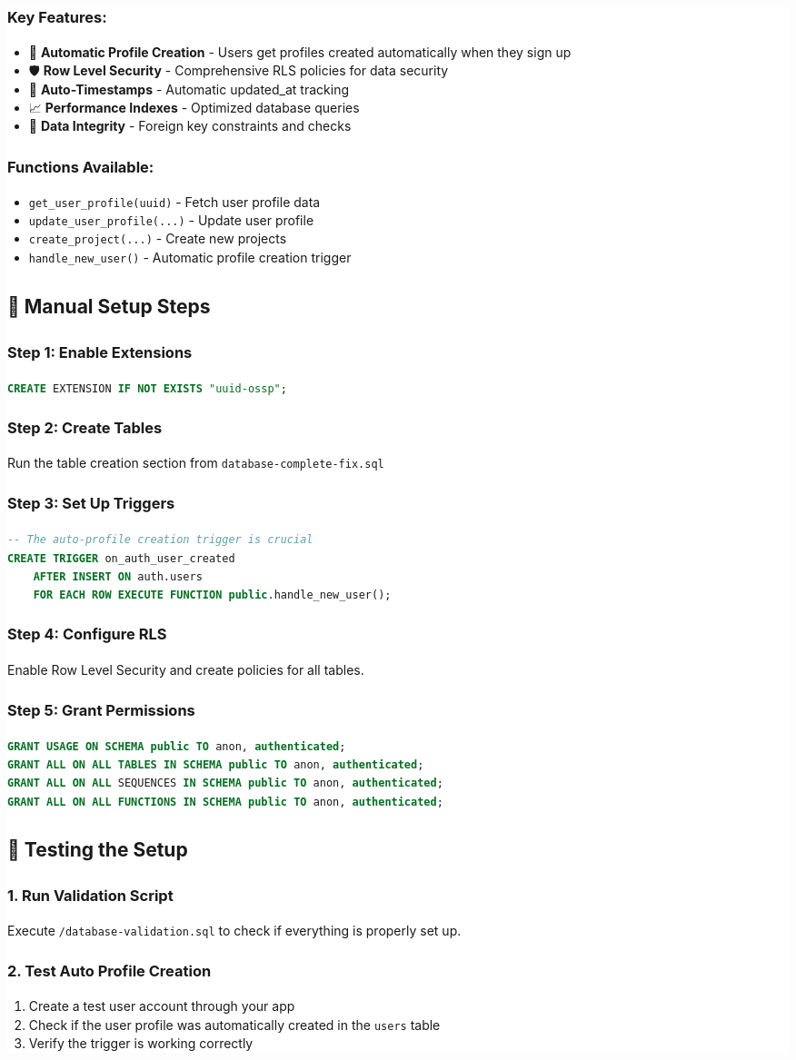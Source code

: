 ### Key Features:
- 🔐 **Automatic Profile Creation** - Users get profiles created automatically when they sign up
- 🛡️ **Row Level Security** - Comprehensive RLS policies for data security
- 🔄 **Auto-Timestamps** - Automatic updated_at tracking
- 📈 **Performance Indexes** - Optimized database queries
- 🎯 **Data Integrity** - Foreign key constraints and checks

### Functions Available:
- `get_user_profile(uuid)` - Fetch user profile data
- `update_user_profile(...)` - Update user profile
- `create_project(...)` - Create new projects
- `handle_new_user()` - Automatic profile creation trigger

## 🔧 Manual Setup Steps

### Step 1: Enable Extensions
```sql
CREATE EXTENSION IF NOT EXISTS "uuid-ossp";
```

### Step 2: Create Tables
Run the table creation section from `database-complete-fix.sql`

### Step 3: Set Up Triggers
```sql
-- The auto-profile creation trigger is crucial
CREATE TRIGGER on_auth_user_created
    AFTER INSERT ON auth.users
    FOR EACH ROW EXECUTE FUNCTION public.handle_new_user();
```

### Step 4: Configure RLS
Enable Row Level Security and create policies for all tables.

### Step 5: Grant Permissions
```sql
GRANT USAGE ON SCHEMA public TO anon, authenticated;
GRANT ALL ON ALL TABLES IN SCHEMA public TO anon, authenticated;
GRANT ALL ON ALL SEQUENCES IN SCHEMA public TO anon, authenticated;
GRANT ALL ON ALL FUNCTIONS IN SCHEMA public TO anon, authenticated;
```

## 🧪 Testing the Setup

### 1. Run Validation Script
Execute `/database-validation.sql` to check if everything is properly set up.

### 2. Test Auto Profile Creation
1. Create a test user account through your app
2. Check if the user profile was automatically created in the `users` table
3. Verify the trigger is working correctly
